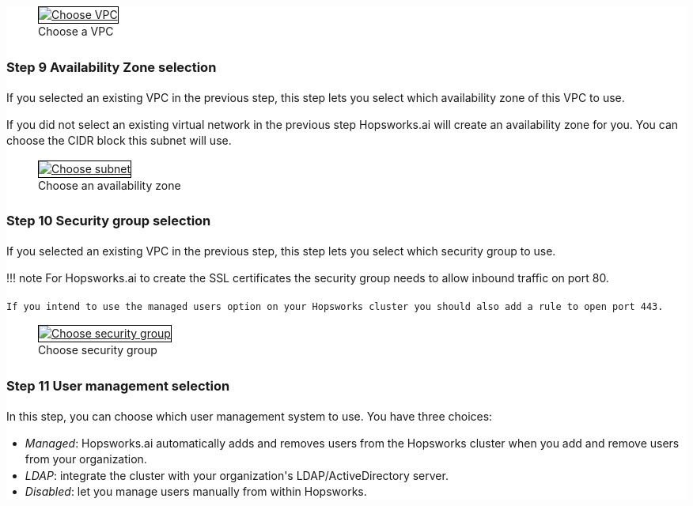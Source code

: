 <p align="center">
  <figure>
    <a  href="../../../assets/images/hopsworksai/aws/create-aws-vpc.png">
      <img style="border: 1px solid #000;width:700px" src="../../../assets/images/hopsworksai/aws/create-aws-vpc.png" alt="Choose VPC">
    </a>
    <figcaption>Choose a VPC</figcaption>
  </figure>
</p>

### Step 9 Availability Zone selection
If you selected an existing VPC in the previous step, this step lets you select which availability zone of this VPC to use.

If you did not select an existing virtual network in the previous step Hopsworks.ai will create an availability zone for you. You can choose the CIDR block this subnet will use.

<p align="center">
  <figure>
    <a  href="../../../assets/images/hopsworksai/aws/connect-aws-subnet.png">
      <img style="border: 1px solid #000;width:700px" src="../../../assets/images/hopsworksai/aws/connect-aws-subnet.png" alt="Choose subnet">
    </a>
    <figcaption>Choose an availability zone</figcaption>
  </figure>
</p>

### Step 10 Security group selection
If you selected an existing VPC in the previous step, this step lets you select which security group to use.

!!! note
    For Hopsworks.ai to create the SSL certificates the security group needs to allow inbound traffic on port 80.

    If you intend to use the managed users option on your Hopsworks cluster you should also add a rule to open port 443.

<p align="center">
  <figure>
    <a  href="../../../assets/images/hopsworksai/aws/connect-aws-security-group.png">
      <img style="border: 1px solid #000;width:700px" src="../../../assets/images/hopsworksai/aws/connect-aws-security-group.png" alt="Choose security group">
    </a>
    <figcaption>Choose security group</figcaption>
  </figure>
</p>

### Step 11 User management selection
In this step, you can choose which user management system to use. You have three choices: 

* *Managed*: Hopsworks.ai automatically adds and removes users from the Hopsworks cluster when you add and remove users from your organization.
* *LDAP*: integrate the cluster with your organization's LDAP/ActiveDirectory server.
* *Disabled*: let you manage users manually from within Hopsworks.
